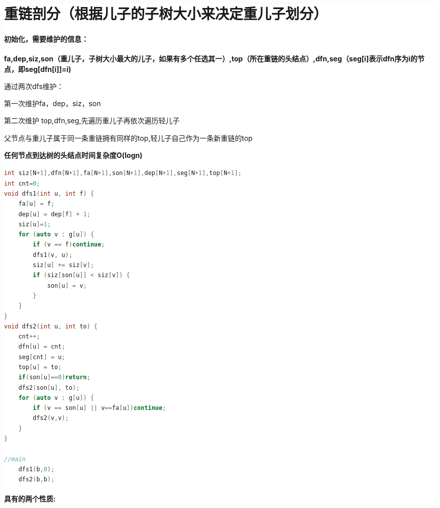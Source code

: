 # 重链剖分（根据儿子的子树大小来决定重儿子划分）

#### 初始化，需要维护的信息：

**fa,dep,siz,son（重儿子，子树大小最大的儿子，如果有多个任选其一）,top（所在重链的头结点）,dfn,seg（seg[i]表示dfn序为i的节点，即seg[dfn[i]]=i)**

通过两次dfs维护：

第一次维护fa，dep，siz，son

第二次维护 top,dfn,seg,先遍历重儿子再依次遍历轻儿子

父节点与重儿子属于同一条重链拥有同样的top,轻儿子自己作为一条新重链的top

**任何节点到达树的头结点时间复杂度O(logn)**

```c++
int siz[N+1],dfn[N+1],fa[N+1],son[N+1],dep[N+1],seg[N+1],top[N+1];
int cnt=0;
void dfs1(int u, int f) {
	fa[u] = f;
	dep[u] = dep[f] + 1;
    siz[u]=1;
	for (auto v : g[u]) {
		if (v == f)continue;
		dfs1(v, u);
		siz[u] += siz[v];
		if (siz[son[u]] < siz[v]) {
			son[u] = v;
		}
	}
}
void dfs2(int u, int to) {
	cnt++;
	dfn[u] = cnt;
	seg[cnt] = u;
	top[u] = to;
	if(son[u]==0)return;
	dfs2(son[u], to);
	for (auto v : g[u]) {
		if (v == son[u] || v==fa[u])continue;
		dfs2(v,v);
	}
}

//main
	dfs1(b,0);
	dfs2(b,b);
```



#### 具有的两个性质:
